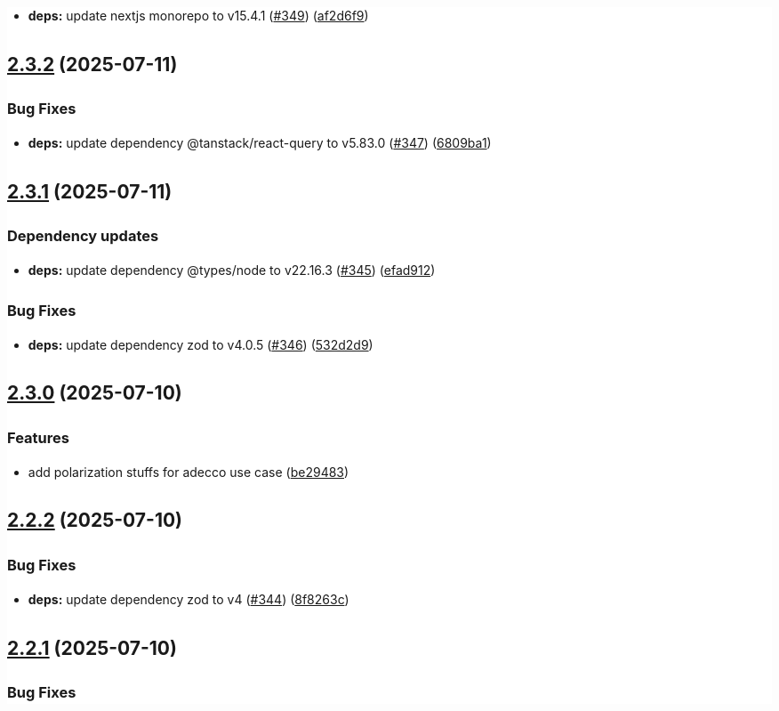 * **deps:** update nextjs monorepo to v15.4.1 ([#349](https://github.com/aequitas-aod/aequitas-frontend/issues/349)) ([af2d6f9](https://github.com/aequitas-aod/aequitas-frontend/commit/af2d6f90330e355a61387c288471f08de47b2e7c))

## [2.3.2](https://github.com/aequitas-aod/aequitas-frontend/compare/v2.3.1...v2.3.2) (2025-07-11)

### Bug Fixes

* **deps:** update dependency @tanstack/react-query to v5.83.0 ([#347](https://github.com/aequitas-aod/aequitas-frontend/issues/347)) ([6809ba1](https://github.com/aequitas-aod/aequitas-frontend/commit/6809ba150c8d0c3c25fbf8c435894db398afdf04))

## [2.3.1](https://github.com/aequitas-aod/aequitas-frontend/compare/v2.3.0...v2.3.1) (2025-07-11)

### Dependency updates

* **deps:** update dependency @types/node to v22.16.3 ([#345](https://github.com/aequitas-aod/aequitas-frontend/issues/345)) ([efad912](https://github.com/aequitas-aod/aequitas-frontend/commit/efad912a3eb7704e11390f31bf9b084a5f6d0257))

### Bug Fixes

* **deps:** update dependency zod to v4.0.5 ([#346](https://github.com/aequitas-aod/aequitas-frontend/issues/346)) ([532d2d9](https://github.com/aequitas-aod/aequitas-frontend/commit/532d2d9bac99e9530f30a8b645b77cfd56a8069f))

## [2.3.0](https://github.com/aequitas-aod/aequitas-frontend/compare/v2.2.2...v2.3.0) (2025-07-10)

### Features

* add polarization stuffs for adecco use case ([be29483](https://github.com/aequitas-aod/aequitas-frontend/commit/be294832d2e0d03478c5e658a973fa25fa3b9356))

## [2.2.2](https://github.com/aequitas-aod/aequitas-frontend/compare/v2.2.1...v2.2.2) (2025-07-10)

### Bug Fixes

* **deps:** update dependency zod to v4 ([#344](https://github.com/aequitas-aod/aequitas-frontend/issues/344)) ([8f8263c](https://github.com/aequitas-aod/aequitas-frontend/commit/8f8263cf56d6a9198b5003a094d53cdb70aa3937))

## [2.2.1](https://github.com/aequitas-aod/aequitas-frontend/compare/v2.2.0...v2.2.1) (2025-07-10)

### Bug Fixes
